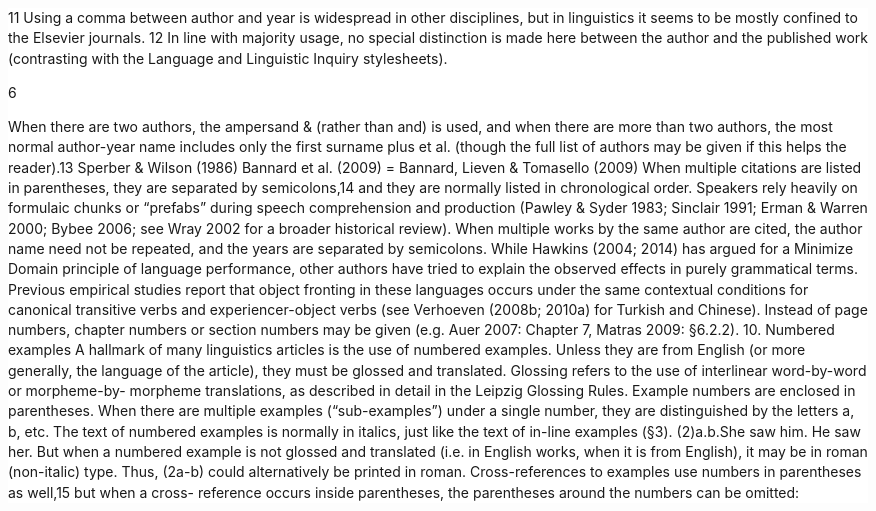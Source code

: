   
11
Using a comma between author and year is widespread in other disciplines, but in linguistics it seems to be
mostly confined to the Elsevier journals.
12
In line with majority usage, no special distinction is made here between the author and the published work
(contrasting with the Language and Linguistic Inquiry stylesheets).
	
  
 6	
  
When there are two authors, the ampersand & (rather than and) is used, and when
there are more than two authors, the most normal author-year name includes only the first
surname plus et al. (though the full list of authors may be given if this helps the reader).13
Sperber & Wilson (1986)
Bannard et al. (2009)
= Bannard, Lieven & Tomasello (2009)
When multiple citations are listed in parentheses, they are separated by semicolons,14 and
they are normally listed in chronological order.
Speakers rely heavily on formulaic chunks or “prefabs” during speech comprehension and
production (Pawley & Syder 1983; Sinclair 1991; Erman & Warren 2000; Bybee 2006; see Wray
2002 for a broader historical review).
When multiple works by the same author are cited, the author name need not be repeated,
and the years are separated by semicolons.
While Hawkins (2004; 2014) has argued for a Minimize Domain principle of language performance,
other authors have tried to explain the observed effects in purely grammatical terms.
Previous empirical studies report that object fronting in these languages occurs under the same
contextual conditions for canonical transitive verbs and experiencer-object verbs (see Verhoeven
(2008b; 2010a) for Turkish and Chinese).
Instead of page numbers, chapter numbers or section numbers may be given (e.g. Auer
2007: Chapter 7, Matras 2009: §6.2.2).
10. Numbered examples
A hallmark of many linguistics articles is the use of numbered examples. Unless they are
from English (or more generally, the language of the article), they must be glossed and
translated. Glossing refers to the use of interlinear word-by-word or morpheme-by-
morpheme translations, as described in detail in the Leipzig Glossing Rules.
Example numbers are enclosed in parentheses. When there are multiple examples
(“sub-examples”) under a single number, they are distinguished by the letters a, b, etc.
The text of numbered examples is normally in italics, just like the text of in-line examples
(§3).
(2)a.b.She saw him.
He saw her.
But when a numbered example is not glossed and translated (i.e. in English works, when
it is from English), it may be in roman (non-italic) type. Thus, (2a-b) could alternatively
be printed in roman.
Cross-references to examples use numbers in parentheses as well,15 but when a cross-
reference occurs inside parentheses, the parentheses around the numbers can be omitted:
	
 	
 	
 	
 	
 	
 	